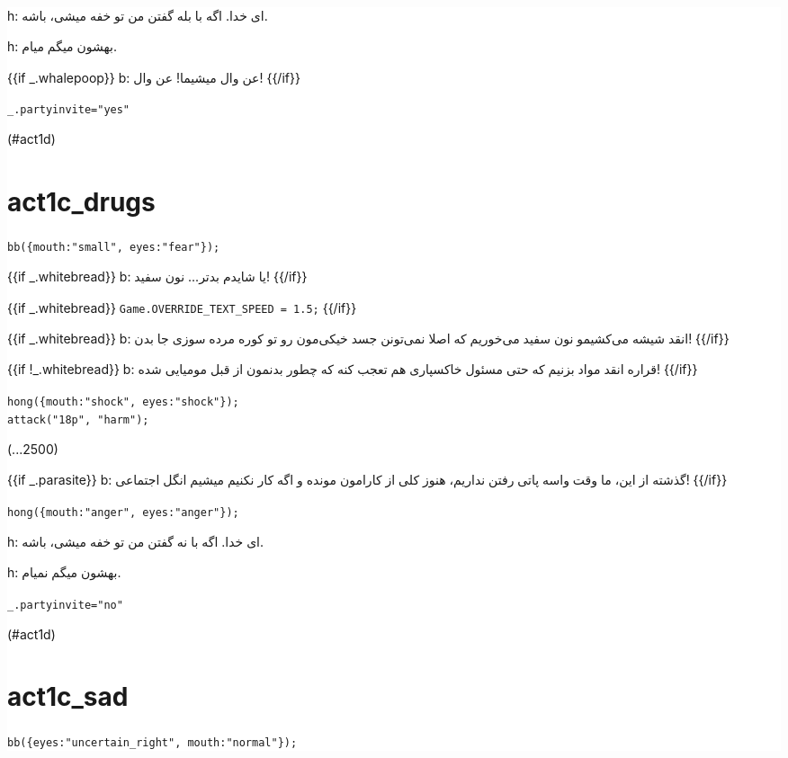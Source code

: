 h: ای خدا. اگه با بله گفتن من تو خفه میشی، باشه.

h: بهشون میگم میام.

{{if _.whalepoop}}
b: عن وال میشیما! عن وال!
{{/if}}

`_.partyinvite="yes"`

(#act1d)

# act1c_drugs

`bb({mouth:"small", eyes:"fear"});`

{{if _.whitebread}}
b: یا شایدم بدتر... نون سفید!
{{/if}}

{{if _.whitebread}}
`Game.OVERRIDE_TEXT_SPEED = 1.5;`
{{/if}}

{{if _.whitebread}}
b: انقد شیشه می‌کشیمو نون سفید می‌خوریم که اصلا نمی‌تونن جسد خیکی‌مون رو تو کوره مرده سوزی جا بدن!
{{/if}}

{{if !_.whitebread}}
b: قراره انقد مواد بزنیم که حتی مسئول خاکسپاری هم تعجب کنه که چطور بدنمون از قبل مومیایی شده!
{{/if}}

```
hong({mouth:"shock", eyes:"shock"});
attack("18p", "harm");
```

(...2500)

{{if _.parasite}}
b: گذشته از این، ما وقت واسه پاتی رفتن نداریم، هنوز کلی از کارامون مونده و اگه کار نکنیم میشیم انگل اجتماعی!
{{/if}}

`hong({mouth:"anger", eyes:"anger"});`

h: ای خدا. اگه با نه گفتن من تو خفه میشی، باشه.

h: بهشون میگم نمیام.

`_.partyinvite="no"`

(#act1d)

# act1c_sad

`bb({eyes:"uncertain_right", mouth:"normal"});`
